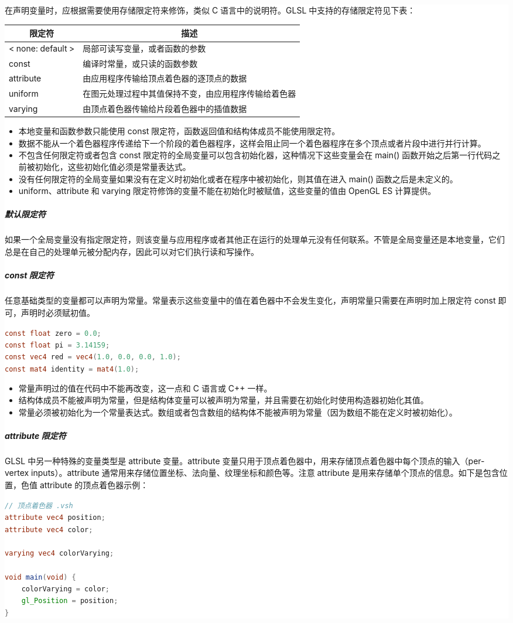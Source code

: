 在声明变量时，应根据需要使用存储限定符来修饰，类似 C 语言中的说明符。GLSL 中支持的存储限定符见下表：

| 限定符            | 描述                                                 |
| ----------------- | ---------------------------------------------------- |
| < none: default > | 局部可读写变量，或者函数的参数                       |
| const             | 编译时常量，或只读的函数参数                         |
| attribute         | 由应用程序传输给顶点着色器的逐顶点的数据             |
| uniform           | 在图元处理过程中其值保持不变，由应用程序传输给着色器 |
| varying           | 由顶点着色器传输给片段着色器中的插值数据             |

- 本地变量和函数参数只能使用 const 限定符，函数返回值和结构体成员不能使用限定符。
- 数据不能从一个着色器程序传递给下一个阶段的着色器程序，这样会阻止同一个着色器程序在多个顶点或者片段中进行并行计算。
- 不包含任何限定符或者包含 const 限定符的全局变量可以包含初始化器，这种情况下这些变量会在 main() 函数开始之后第一行代码之前被初始化，这些初始化值必须是常量表达式。
- 没有任何限定符的全局变量如果没有在定义时初始化或者在程序中被初始化，则其值在进入 main() 函数之后是未定义的。
- uniform、attribute 和 varying 限定符修饰的变量不能在初始化时被赋值，这些变量的值由 OpenGL ES 计算提供。

##### 默认限定符

如果一个全局变量没有指定限定符，则该变量与应用程序或者其他正在运行的处理单元没有任何联系。不管是全局变量还是本地变量，它们总是在自己的处理单元被分配内存，因此可以对它们执行读和写操作。

##### const 限定符

任意基础类型的变量都可以声明为常量。常量表示这些变量中的值在着色器中不会发生变化，声明常量只需要在声明时加上限定符 const 即可，声明时必须赋初值。

```glsl
const float zero = 0.0;
const float pi = 3.14159;
const vec4 red = vec4(1.0, 0.0, 0.0, 1.0);
const mat4 identity = mat4(1.0);
```

- 常量声明过的值在代码中不能再改变，这一点和 C 语言或 C++ 一样。
- 结构体成员不能被声明为常量，但是结构体变量可以被声明为常量，并且需要在初始化时使用构造器初始化其值。
- 常量必须被初始化为一个常量表达式。数组或者包含数组的结构体不能被声明为常量（因为数组不能在定义时被初始化）。

##### attribute 限定符

GLSL 中另一种特殊的变量类型是 attribute 变量。attribute 变量只用于顶点着色器中，用来存储顶点着色器中每个顶点的输入（per-vertex inputs）。attribute 通常用来存储位置坐标、法向量、纹理坐标和颜色等。注意 attribute 是用来存储单个顶点的信息。如下是包含位置，色值 attribute 的顶点着色器示例：

```glsl
// 顶点着色器 .vsh
attribute vec4 position;
attribute vec4 color;

varying vec4 colorVarying;

void main(void) {
    colorVarying = color;
    gl_Position = position;
}
```
